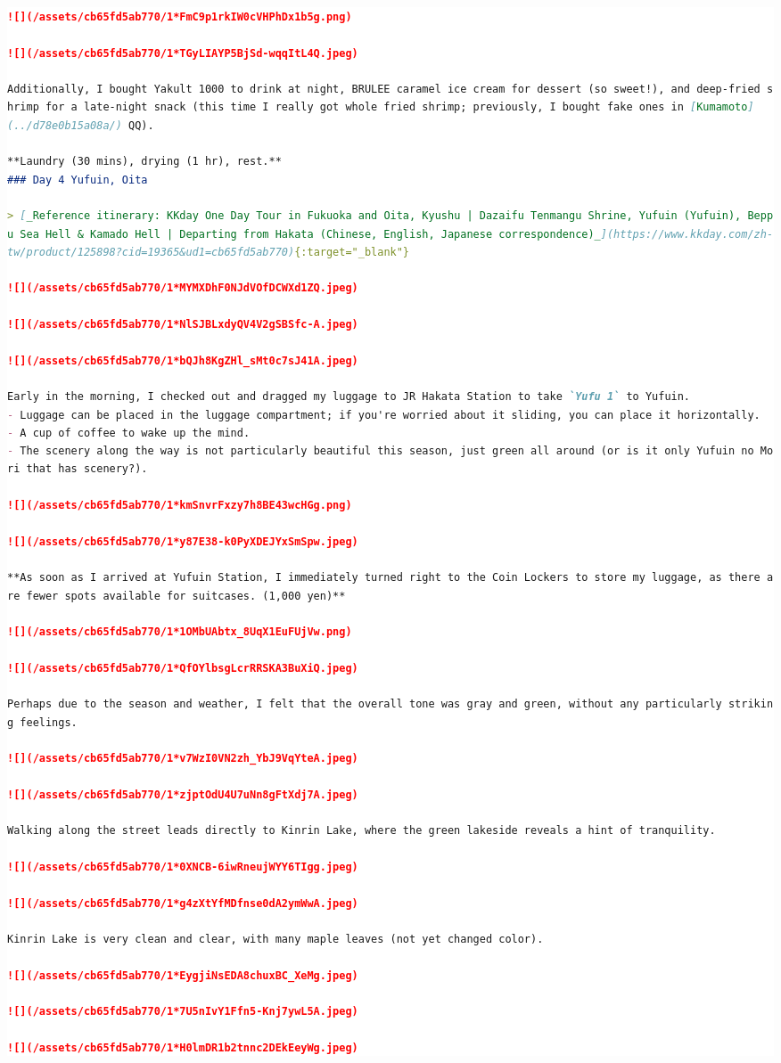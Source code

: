 ```markdown
![](/assets/cb65fd5ab770/1*FmC9p1rkIW0cVHPhDx1b5g.png)

![](/assets/cb65fd5ab770/1*TGyLIAYP5BjSd-wqqItL4Q.jpeg)

Additionally, I bought Yakult 1000 to drink at night, BRULEE caramel ice cream for dessert (so sweet!), and deep-fried shrimp for a late-night snack (this time I really got whole fried shrimp; previously, I bought fake ones in [Kumamoto](../d78e0b15a08a/) QQ).

**Laundry (30 mins), drying (1 hr), rest.**
### Day 4 Yufuin, Oita

> [_Reference itinerary: KKday One Day Tour in Fukuoka and Oita, Kyushu | Dazaifu Tenmangu Shrine, Yufuin (Yufuin), Beppu Sea Hell & Kamado Hell | Departing from Hakata (Chinese, English, Japanese correspondence)_](https://www.kkday.com/zh-tw/product/125898?cid=19365&ud1=cb65fd5ab770){:target="_blank"}

![](/assets/cb65fd5ab770/1*MYMXDhF0NJdVOfDCWXd1ZQ.jpeg)

![](/assets/cb65fd5ab770/1*NlSJBLxdyQV4V2gSBSfc-A.jpeg)

![](/assets/cb65fd5ab770/1*bQJh8KgZHl_sMt0c7sJ41A.jpeg)

Early in the morning, I checked out and dragged my luggage to JR Hakata Station to take `Yufu 1` to Yufuin.
- Luggage can be placed in the luggage compartment; if you're worried about it sliding, you can place it horizontally.
- A cup of coffee to wake up the mind.
- The scenery along the way is not particularly beautiful this season, just green all around (or is it only Yufuin no Mori that has scenery?).

![](/assets/cb65fd5ab770/1*kmSnvrFxzy7h8BE43wcHGg.png)

![](/assets/cb65fd5ab770/1*y87E38-k0PyXDEJYxSmSpw.jpeg)

**As soon as I arrived at Yufuin Station, I immediately turned right to the Coin Lockers to store my luggage, as there are fewer spots available for suitcases. (1,000 yen)**

![](/assets/cb65fd5ab770/1*1OMbUAbtx_8UqX1EuFUjVw.png)

![](/assets/cb65fd5ab770/1*QfOYlbsgLcrRRSKA3BuXiQ.jpeg)

Perhaps due to the season and weather, I felt that the overall tone was gray and green, without any particularly striking feelings.

![](/assets/cb65fd5ab770/1*v7WzI0VN2zh_YbJ9VqYteA.jpeg)

![](/assets/cb65fd5ab770/1*zjptOdU4U7uNn8gFtXdj7A.jpeg)

Walking along the street leads directly to Kinrin Lake, where the green lakeside reveals a hint of tranquility.

![](/assets/cb65fd5ab770/1*0XNCB-6iwRneujWYY6TIgg.jpeg)

![](/assets/cb65fd5ab770/1*g4zXtYfMDfnse0dA2ymWwA.jpeg)

Kinrin Lake is very clean and clear, with many maple leaves (not yet changed color).

![](/assets/cb65fd5ab770/1*EygjiNsEDA8chuxBC_XeMg.jpeg)

![](/assets/cb65fd5ab770/1*7U5nIvY1Ffn5-Knj7ywL5A.jpeg)

![](/assets/cb65fd5ab770/1*H0lmDR1b2tnnc2DEkEeyWg.jpeg)

```